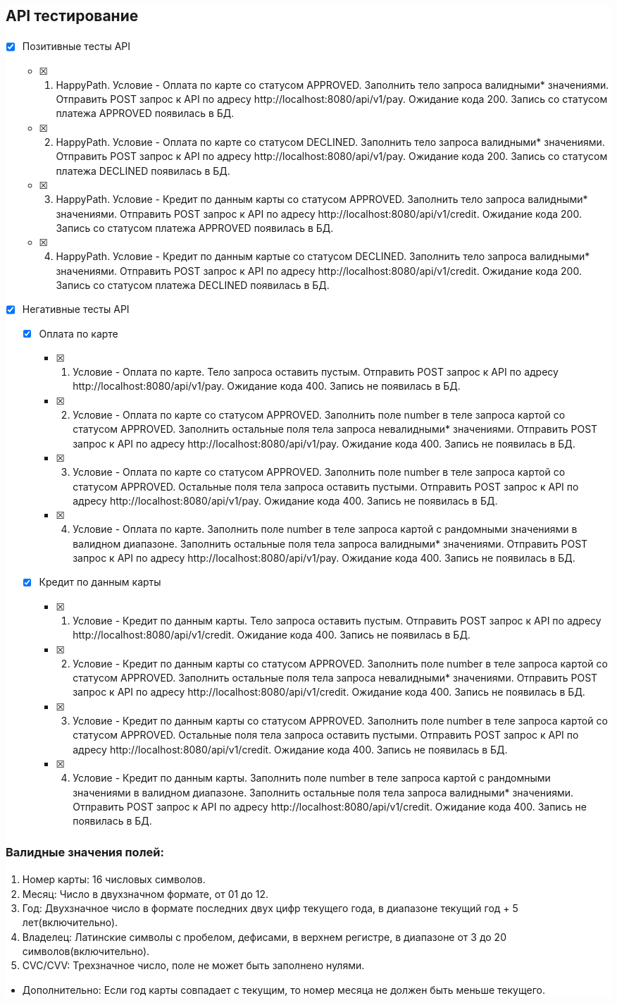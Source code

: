 ## API тестирование
- [x] Позитивные тесты API
  - [x] 1) HappyPath. Условие - Оплата по карте со статусом APPROVED. Заполнить тело запроса валидными* значениями. Отправить POST запрос к API по адресу http://localhost:8080/api/v1/pay. Ожидание кода 200. Запись со статусом платежа APPROVED появилась в БД. 
  - [x] 2) HappyPath. Условие - Оплата по карте со статусом DECLINED. Заполнить тело запроса валидными* значениями. Отправить POST запрос к API по адресу http://localhost:8080/api/v1/pay. Ожидание кода 200. Запись со статусом платежа DECLINED появилась в БД. 
  - [x] 3) HappyPath. Условие - Кредит по данным карты со статусом APPROVED. Заполнить тело запроса валидными* значениями. Отправить POST запрос к API по адресу http://localhost:8080/api/v1/credit. Ожидание кода 200. Запись со статусом платежа APPROVED появилась в БД. 
  - [x] 4) HappyPath. Условие - Кредит по данным картые со статусом DECLINED. Заполнить тело запроса валидными* значениями. Отправить POST запрос к API по адресу http://localhost:8080/api/v1/credit. Ожидание кода 200. Запись со статусом платежа DECLINED появилась в БД. 

- [x] Негативные тесты API

  - [x] Оплата по карте
  
    - [x] 1) Условие - Оплата по карте. Тело запроса оставить пустым. Отправить POST запрос к API по адресу http://localhost:8080/api/v1/pay. Ожидание кода 400. Запись не появилась в БД. 
    - [x] 2) Условие - Оплата по карте со статусом APPROVED. Заполнить поле number в теле запроса картой со статусом APPROVED. Заполнить остальные поля тела запроса невалидными* значениями. Отправить POST запрос к API по адресу http://localhost:8080/api/v1/pay. Ожидание кода 400. Запись не появилась в БД. 
    - [x] 3) Условие - Оплата по карте со статусом APPROVED. Заполнить поле number в теле запроса картой со статусом APPROVED. Остальные поля тела запроса оставить пустыми. Отправить POST запрос к API по адресу http://localhost:8080/api/v1/pay. Ожидание кода 400. Запись не появилась в БД. 
    - [x] 4) Условие - Оплата по карте. Заполнить поле number в теле запроса картой с рандомными значениями в валидном диапазоне. Заполнить остальные поля тела запроса валидными* значениями. Отправить POST запрос к API по адресу http://localhost:8080/api/v1/pay. Ожидание кода 400. Запись не появилась в БД. 
  - [x] Кредит по данным карты

    - [x] 1) Условие - Кредит по данным карты. Тело запроса оставить пустым. Отправить POST запрос к API по адресу http://localhost:8080/api/v1/credit. Ожидание кода 400. Запись не появилась в БД. 
    - [x] 2) Условие - Кредит по данным карты со статусом APPROVED. Заполнить поле number в теле запроса картой со статусом APPROVED. Заполнить остальные поля тела запроса невалидными* значениями. Отправить POST запрос к API по адресу http://localhost:8080/api/v1/credit. Ожидание кода 400. Запись не появилась в БД. 
    - [x] 3) Условие - Кредит по данным карты со статусом APPROVED. Заполнить поле number в теле запроса картой со статусом APPROVED. Остальные поля тела запроса оставить пустыми. Отправить POST запрос к API по адресу http://localhost:8080/api/v1/credit. Ожидание кода 400. Запись не появилась в БД. 
    - [x] 4) Условие - Кредит по данным карты. Заполнить поле number в теле запроса картой с рандомными значениями в валидном диапазоне. Заполнить остальные поля тела запроса валидными* значениями. Отправить POST запрос к API по адресу http://localhost:8080/api/v1/credit. Ожидание кода 400. Запись не появилась в БД. 

### Валидные значения полей:
1) Номер карты: 16 числовых символов.
2) Месяц: Число в двухзначном формате, от 01 до 12.
3) Год: Двухзначное число в формате последних двух цифр текущего года, в диапазоне текущий год + 5 лет(включительно).
4) Владелец: Латинские символы с пробелом, дефисами, в верхнем регистре, в диапазоне от 3 до 20 символов(включительно).
5) CVC/CVV: Трехзначное число, поле не может быть заполнено нулями. 
- Дополнительно: Если год карты совпадает с текущим, то номер месяца не должен быть меньше текущего.
